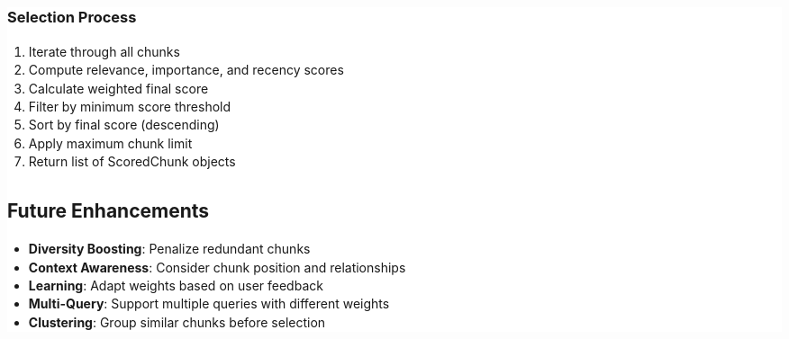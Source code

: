 ### Selection Process

1. Iterate through all chunks
2. Compute relevance, importance, and recency scores
3. Calculate weighted final score
4. Filter by minimum score threshold
5. Sort by final score (descending)
6. Apply maximum chunk limit
7. Return list of ScoredChunk objects

## Future Enhancements

- **Diversity Boosting**: Penalize redundant chunks
- **Context Awareness**: Consider chunk position and relationships
- **Learning**: Adapt weights based on user feedback
- **Multi-Query**: Support multiple queries with different weights
- **Clustering**: Group similar chunks before selection
